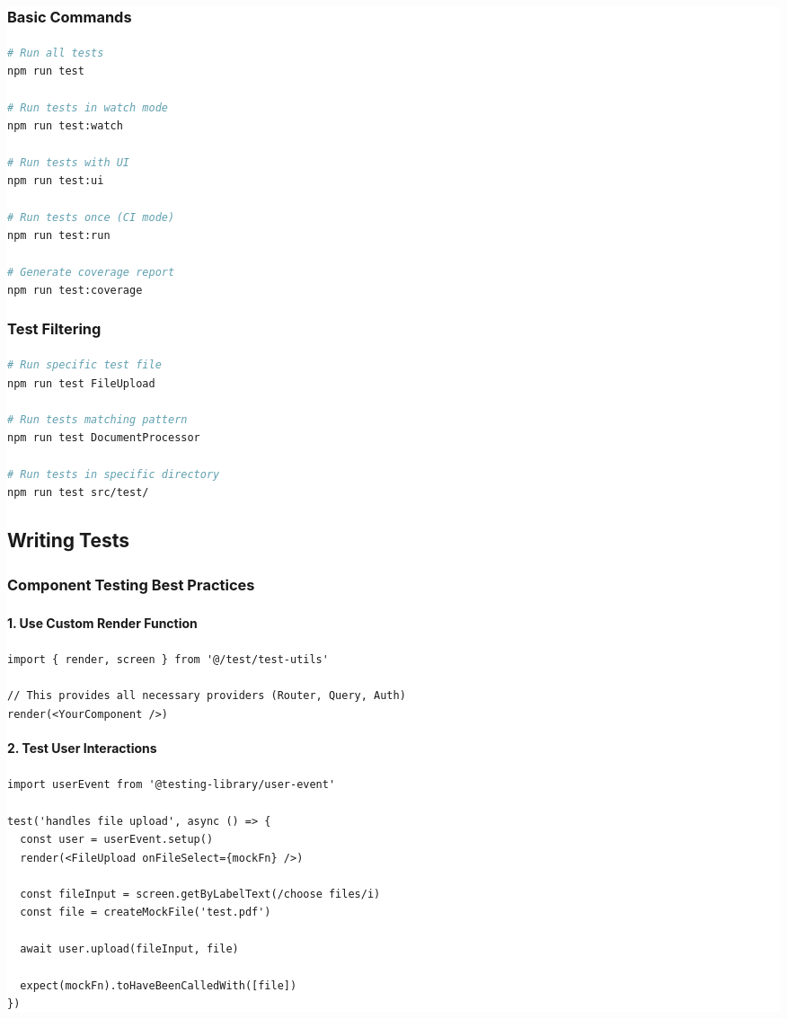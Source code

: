 ### Basic Commands
```bash
# Run all tests
npm run test

# Run tests in watch mode
npm run test:watch

# Run tests with UI
npm run test:ui

# Run tests once (CI mode)
npm run test:run

# Generate coverage report
npm run test:coverage
```

### Test Filtering
```bash
# Run specific test file
npm run test FileUpload

# Run tests matching pattern
npm run test DocumentProcessor

# Run tests in specific directory
npm run test src/test/
```

## Writing Tests

### Component Testing Best Practices

#### 1. Use Custom Render Function
```tsx
import { render, screen } from '@/test/test-utils'

// This provides all necessary providers (Router, Query, Auth)
render(<YourComponent />)
```

#### 2. Test User Interactions
```tsx
import userEvent from '@testing-library/user-event'

test('handles file upload', async () => {
  const user = userEvent.setup()
  render(<FileUpload onFileSelect={mockFn} />)
  
  const fileInput = screen.getByLabelText(/choose files/i)
  const file = createMockFile('test.pdf')
  
  await user.upload(fileInput, file)
  
  expect(mockFn).toHaveBeenCalledWith([file])
})
```
